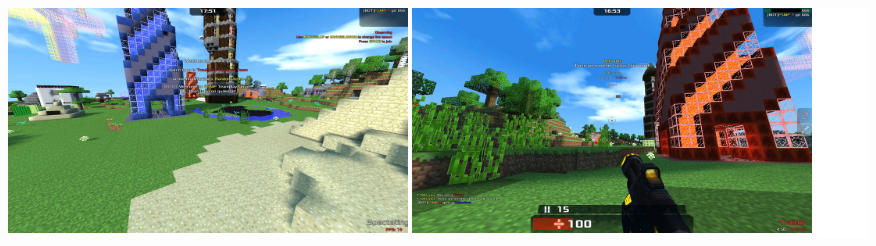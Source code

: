 <img src="uploads/bb848a10f699a55df73e70d9ab6e1102/spectating.jpg" alt="TTTspectatingInterface" width="400"/>

<img src="uploads/fbdadc8a4d7a66b459475f12fcfb3944/traitor.jpg" alt="TTTtraitor" width="400"/>
